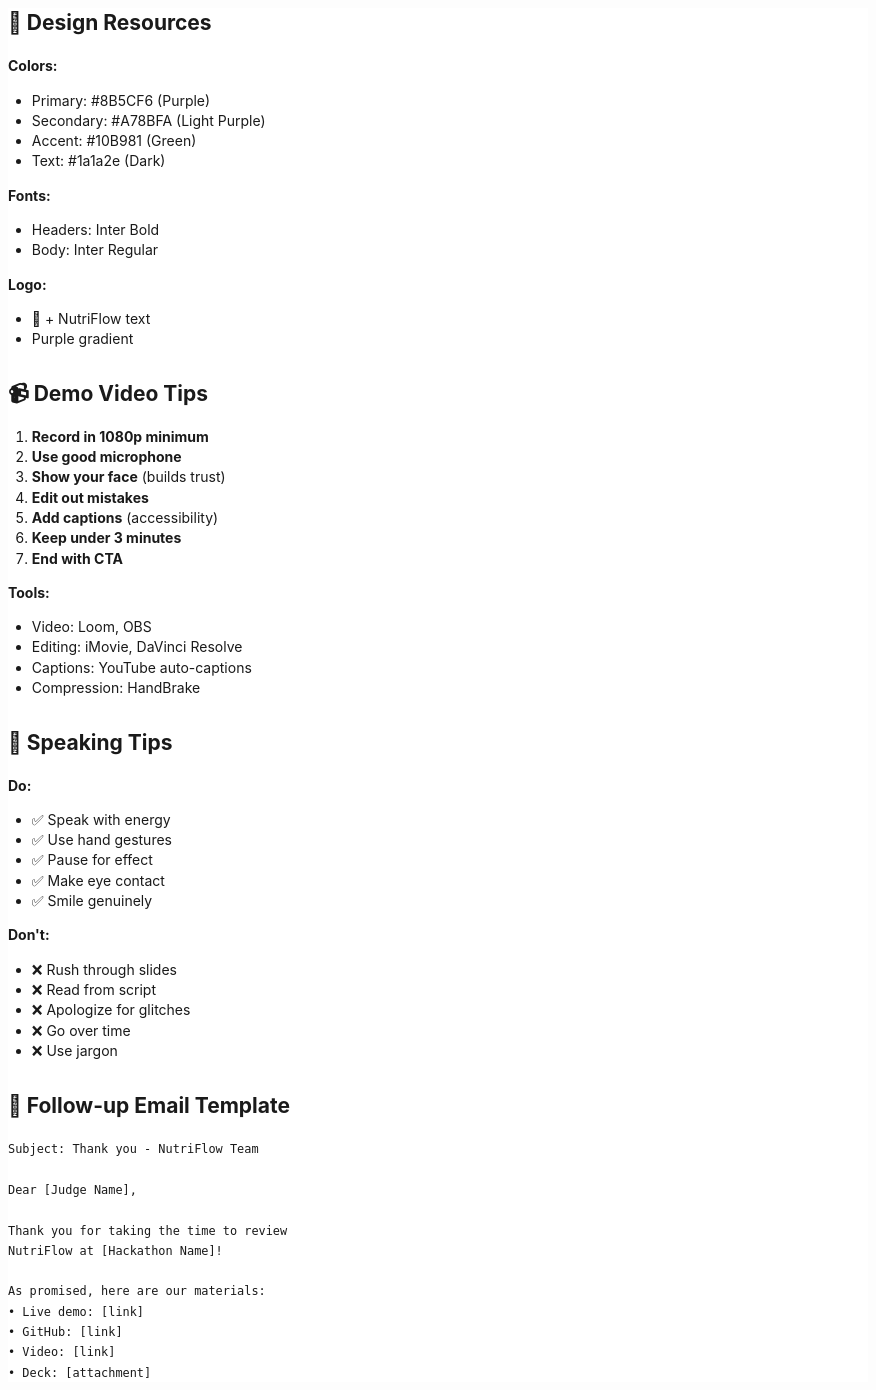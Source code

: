 ## 🎨 Design Resources

**Colors:**
- Primary: #8B5CF6 (Purple)
- Secondary: #A78BFA (Light Purple)
- Accent: #10B981 (Green)
- Text: #1a1a2e (Dark)

**Fonts:**
- Headers: Inter Bold
- Body: Inter Regular

**Logo:**
- 🌊 + NutriFlow text
- Purple gradient

## 📹 Demo Video Tips

1. **Record in 1080p minimum**
2. **Use good microphone**
3. **Show your face** (builds trust)
4. **Edit out mistakes**
5. **Add captions** (accessibility)
6. **Keep under 3 minutes**
7. **End with CTA**

**Tools:**
- Video: Loom, OBS
- Editing: iMovie, DaVinci Resolve
- Captions: YouTube auto-captions
- Compression: HandBrake

## 🎤 Speaking Tips

**Do:**
- ✅ Speak with energy
- ✅ Use hand gestures
- ✅ Pause for effect
- ✅ Make eye contact
- ✅ Smile genuinely

**Don't:**
- ❌ Rush through slides
- ❌ Read from script
- ❌ Apologize for glitches
- ❌ Go over time
- ❌ Use jargon

## 📧 Follow-up Email Template

```
Subject: Thank you - NutriFlow Team

Dear [Judge Name],

Thank you for taking the time to review
NutriFlow at [Hackathon Name]!

As promised, here are our materials:
• Live demo: [link]
• GitHub: [link]  
• Video: [link]
• Deck: [attachment]

```